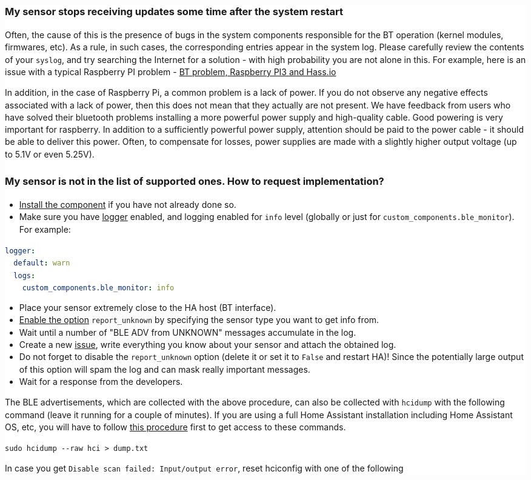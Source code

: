 ### My sensor stops receiving updates some time after the system restart

Often, the cause of this is the presence of bugs in the system components responsible for the BT operation (kernel modules, firmwares, etc). As a rule, in such cases, the corresponding entries appear in the system log. Please carefully review the contents of your `syslog`, and try searching the Internet for a solution - with high probability you are not alone in this. For example, here is an issue with a typical Raspberry PI problem - [BT problem, Raspberry PI3 and Hass.io](https://github.com/custom-components/ble_monitor/issues/31#issuecomment-595417222)

In addition, in the case of Raspberry Pi, a common problem is a lack of power. If you do not observe any negative effects associated with a lack of power, then this does not mean that they actually are not present. We have feedback from users who have solved their bluetooth problems installing a more powerful power supply and high-quality cable. Good powering is very important for raspberry. In addition to a sufficiently powerful power supply, attention should be paid to the power cable - it should be able to deliver this power. Often, to compensate for losses, power supplies are made with a slightly higher output voltage (up to 5.1V or even 5.25V).

### My sensor is not in the list of supported ones. How to request implementation?

- [Install the component](Installation) if you have not already done so.
- Make sure you have [logger](https://www.home-assistant.io/integrations/logger/) enabled, and logging enabled for `info` level (globally or just for `custom_components.ble_monitor`). For example:

```yaml
logger:
  default: warn
  logs:
    custom_components.ble_monitor: info
```

- Place your sensor extremely close to the HA host (BT interface).
- [Enable the option](configuration_params#report_unknown) `report_unknown` by specifying the sensor type you want to get info from.
- Wait until a number of "BLE ADV from UNKNOWN" messages accumulate in the log.
- Create a new [issue](https://github.com/custom-components/ble_monitor/issues), write everything you know about your sensor and attach the obtained log.
- Do not forget to disable the `report_unknown` option (delete it or set it to `False` and restart HA)! Since the potentially large output of this option will spam the log and can mask really important messages.
- Wait for a response from the developers.

The BLE advertisements, which are collected with the above procedure, can also be collected with `hcidump` with the following command (leave it running for a couple of minutes). If you are using a full Home Assistant installation including Home Assistant OS, etc, you will have to follow [this procedure](https://developers.home-assistant.io/docs/operating-system/debugging/) first to get access to these commands.

```shell
sudo hcidump --raw hci > dump.txt
```

In case you get `Disable scan failed: Input/output error`, reset hciconfig with one of the following
